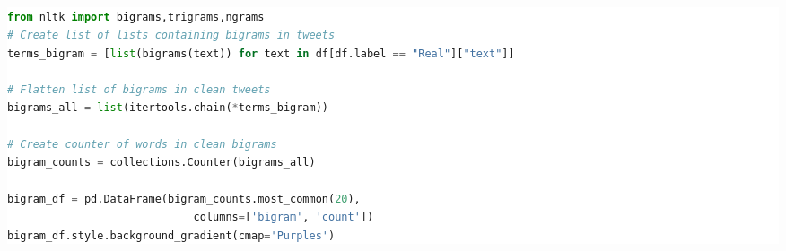 

```python
from nltk import bigrams,trigrams,ngrams
# Create list of lists containing bigrams in tweets
terms_bigram = [list(bigrams(text)) for text in df[df.label == "Real"]["text"]]

# Flatten list of bigrams in clean tweets
bigrams_all = list(itertools.chain(*terms_bigram))

# Create counter of words in clean bigrams
bigram_counts = collections.Counter(bigrams_all)

bigram_df = pd.DataFrame(bigram_counts.most_common(20),
                             columns=['bigram', 'count'])
bigram_df.style.background_gradient(cmap='Purples')
```




<style  type="text/css" >
#T_37bfc54a_5f75_11eb_a08c_0242ac1c0002row0_col1{
            background-color:  #3f007d;
            color:  #f1f1f1;
        }#T_37bfc54a_5f75_11eb_a08c_0242ac1c0002row1_col1{
            background-color:  #62429c;
            color:  #f1f1f1;
        }#T_37bfc54a_5f75_11eb_a08c_0242ac1c0002row2_col1{
            background-color:  #827fbb;
            color:  #000000;
        }#T_37bfc54a_5f75_11eb_a08c_0242ac1c0002row3_col1{
            background-color:  #adabd2;
            color:  #000000;
        }#T_37bfc54a_5f75_11eb_a08c_0242ac1c0002row4_col1{
            background-color:  #bebfdd;
            color:  #000000;
        }#T_37bfc54a_5f75_11eb_a08c_0242ac1c0002row5_col1{
            background-color:  #c5c6e1;
            color:  #000000;
        }#T_37bfc54a_5f75_11eb_a08c_0242ac1c0002row6_col1{
            background-color:  #dbdbec;
            color:  #000000;
        }#T_37bfc54a_5f75_11eb_a08c_0242ac1c0002row7_col1{
            background-color:  #e4e3f0;
            color:  #000000;
        }#T_37bfc54a_5f75_11eb_a08c_0242ac1c0002row8_col1,#T_37bfc54a_5f75_11eb_a08c_0242ac1c0002row9_col1{
            background-color:  #f0eef5;
            color:  #000000;
        }#T_37bfc54a_5f75_11eb_a08c_0242ac1c0002row10_col1{
            background-color:  #f1f0f6;
            color:  #000000;
        }#T_37bfc54a_5f75_11eb_a08c_0242ac1c0002row11_col1{
            background-color:  #f3f1f7;
            color:  #000000;
        }#T_37bfc54a_5f75_11eb_a08c_0242ac1c0002row12_col1{
            background-color:  #f5f4f9;
            color:  #000000;
        }#T_37bfc54a_5f75_11eb_a08c_0242ac1c0002row13_col1,#T_37bfc54a_5f75_11eb_a08c_0242ac1c0002row14_col1,#T_37bfc54a_5f75_11eb_a08c_0242ac1c0002row15_col1{
            background-color:  #faf9fc;
            color:  #000000;
        }#T_37bfc54a_5f75_11eb_a08c_0242ac1c0002row16_col1,#T_37bfc54a_5f75_11eb_a08c_0242ac1c0002row17_col1,#T_37bfc54a_5f75_11eb_a08c_0242ac1c0002row18_col1,#T_37bfc54a_5f75_11eb_a08c_0242ac1c0002row19_col1{
            background-color:  #fcfbfd;
            color:  #000000;